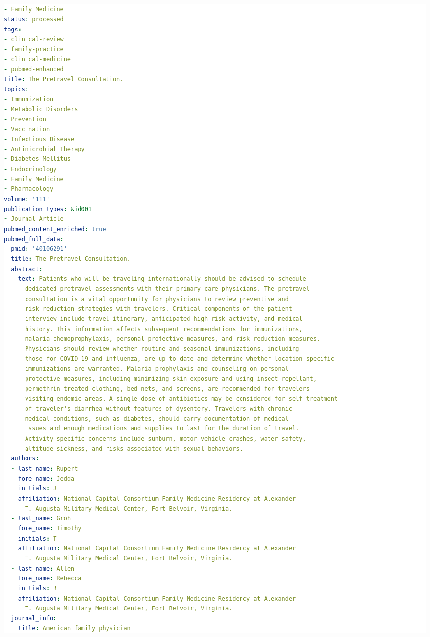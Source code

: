 ```yaml
- Family Medicine
status: processed
tags:
- clinical-review
- family-practice
- clinical-medicine
- pubmed-enhanced
title: The Pretravel Consultation.
topics:
- Immunization
- Metabolic Disorders
- Prevention
- Vaccination
- Infectious Disease
- Antimicrobial Therapy
- Diabetes Mellitus
- Endocrinology
- Family Medicine
- Pharmacology
volume: '111'
publication_types: &id001
- Journal Article
pubmed_content_enriched: true
pubmed_full_data:
  pmid: '40106291'
  title: The Pretravel Consultation.
  abstract:
    text: Patients who will be traveling internationally should be advised to schedule
      dedicated pretravel assessments with their primary care physicians. The pretravel
      consultation is a vital opportunity for physicians to review preventive and
      risk-reduction strategies with travelers. Critical components of the patient
      interview include travel itinerary, anticipated high-risk activity, and medical
      history. This information affects subsequent recommendations for immunizations,
      malaria chemoprophylaxis, personal protective measures, and risk-reduction measures.
      Physicians should review whether routine and seasonal immunizations, including
      those for COVID-19 and influenza, are up to date and determine whether location-specific
      immunizations are warranted. Malaria prophylaxis and counseling on personal
      protective measures, including minimizing skin exposure and using insect repellant,
      permethrin-treated clothing, bed nets, and screens, are recommended for travelers
      visiting endemic areas. A single dose of antibiotics may be considered for self-treatment
      of traveler's diarrhea without features of dysentery. Travelers with chronic
      medical conditions, such as diabetes, should carry documentation of medical
      issues and enough medications and supplies to last for the duration of travel.
      Activity-specific concerns include sunburn, motor vehicle crashes, water safety,
      altitude sickness, and risks associated with sexual behaviors.
  authors:
  - last_name: Rupert
    fore_name: Jedda
    initials: J
    affiliation: National Capital Consortium Family Medicine Residency at Alexander
      T. Augusta Military Medical Center, Fort Belvoir, Virginia.
  - last_name: Groh
    fore_name: Timothy
    initials: T
    affiliation: National Capital Consortium Family Medicine Residency at Alexander
      T. Augusta Military Medical Center, Fort Belvoir, Virginia.
  - last_name: Allen
    fore_name: Rebecca
    initials: R
    affiliation: National Capital Consortium Family Medicine Residency at Alexander
      T. Augusta Military Medical Center, Fort Belvoir, Virginia.
  journal_info:
    title: American family physician
```